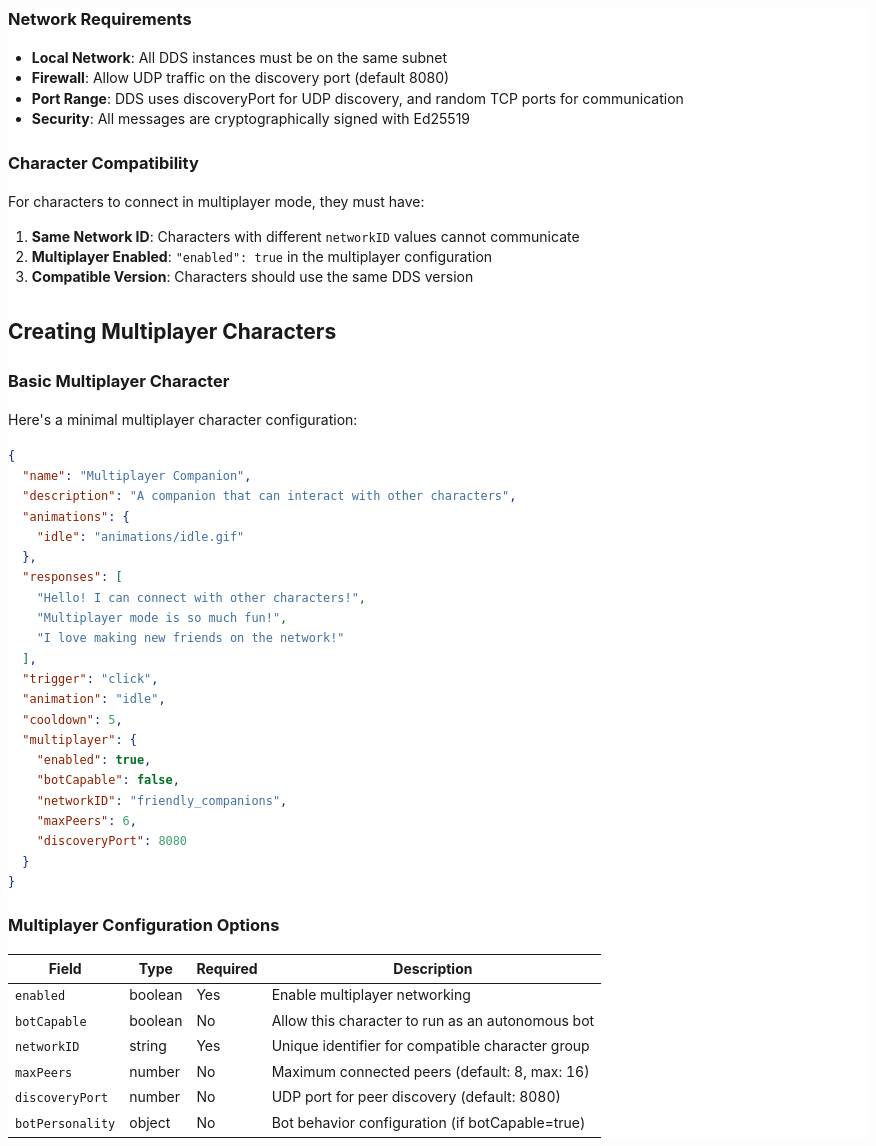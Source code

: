 ### Network Requirements

- **Local Network**: All DDS instances must be on the same subnet
- **Firewall**: Allow UDP traffic on the discovery port (default 8080)
- **Port Range**: DDS uses discoveryPort for UDP discovery, and random TCP ports for communication
- **Security**: All messages are cryptographically signed with Ed25519

### Character Compatibility

For characters to connect in multiplayer mode, they must have:

1. **Same Network ID**: Characters with different `networkID` values cannot communicate
2. **Multiplayer Enabled**: `"enabled": true` in the multiplayer configuration
3. **Compatible Version**: Characters should use the same DDS version

## Creating Multiplayer Characters

### Basic Multiplayer Character

Here's a minimal multiplayer character configuration:

```json
{
  "name": "Multiplayer Companion",
  "description": "A companion that can interact with other characters",
  "animations": {
    "idle": "animations/idle.gif"
  },
  "responses": [
    "Hello! I can connect with other characters!",
    "Multiplayer mode is so much fun!",
    "I love making new friends on the network!"
  ],
  "trigger": "click",
  "animation": "idle",
  "cooldown": 5,
  "multiplayer": {
    "enabled": true,
    "botCapable": false,
    "networkID": "friendly_companions",
    "maxPeers": 6,
    "discoveryPort": 8080
  }
}
```

### Multiplayer Configuration Options

| Field | Type | Required | Description |
|-------|------|----------|-------------|
| `enabled` | boolean | Yes | Enable multiplayer networking |
| `botCapable` | boolean | No | Allow this character to run as an autonomous bot |
| `networkID` | string | Yes | Unique identifier for compatible character group |
| `maxPeers` | number | No | Maximum connected peers (default: 8, max: 16) |
| `discoveryPort` | number | No | UDP port for peer discovery (default: 8080) |
| `botPersonality` | object | No | Bot behavior configuration (if botCapable=true) |
